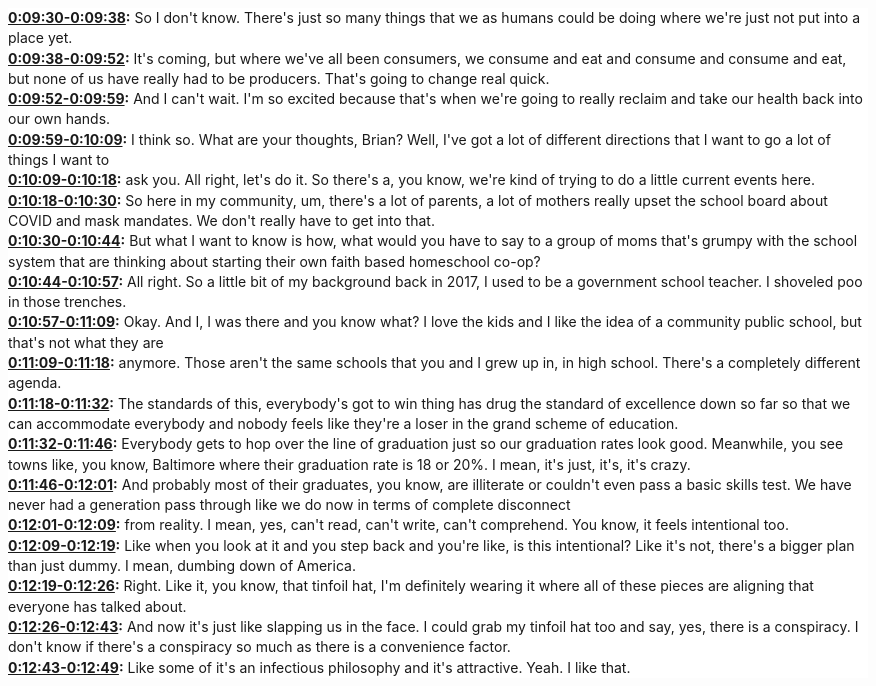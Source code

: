 **[0:09:30-0:09:38](https://anchor.fm/ranching-reboot/episodes/31-Matt-Kleopfer-What-do-you-want-to-feed-your-kids-e17j796#t=0:09:30):**  So I don't know.  There's just so many things that we as humans could be doing where we're just not put into  a place yet.  
**[0:09:38-0:09:52](https://anchor.fm/ranching-reboot/episodes/31-Matt-Kleopfer-What-do-you-want-to-feed-your-kids-e17j796#t=0:09:38):**  It's coming, but where we've all been consumers, we consume and eat and consume and consume  and eat, but none of us have really had to be producers.  That's going to change real quick.  
**[0:09:52-0:09:59](https://anchor.fm/ranching-reboot/episodes/31-Matt-Kleopfer-What-do-you-want-to-feed-your-kids-e17j796#t=0:09:52):**  And I can't wait.  I'm so excited because that's when we're going to really reclaim and take our health back  into our own hands.  
**[0:09:59-0:10:09](https://anchor.fm/ranching-reboot/episodes/31-Matt-Kleopfer-What-do-you-want-to-feed-your-kids-e17j796#t=0:09:59):**  I think so.  What are your thoughts, Brian?  Well, I've got a lot of different directions that I want to go a lot of things I want to  
**[0:10:09-0:10:18](https://anchor.fm/ranching-reboot/episodes/31-Matt-Kleopfer-What-do-you-want-to-feed-your-kids-e17j796#t=0:10:09):**  ask you.  All right, let's do it.  So there's a, you know, we're kind of trying to do a little current events here.  
**[0:10:18-0:10:30](https://anchor.fm/ranching-reboot/episodes/31-Matt-Kleopfer-What-do-you-want-to-feed-your-kids-e17j796#t=0:10:18):**  So here in my community, um, there's a lot of parents, a lot of mothers really upset  the school board about COVID and mask mandates.  We don't really have to get into that.  
**[0:10:30-0:10:44](https://anchor.fm/ranching-reboot/episodes/31-Matt-Kleopfer-What-do-you-want-to-feed-your-kids-e17j796#t=0:10:30):**  But what I want to know is how, what would you have to say to a group of moms that's  grumpy with the school system that are thinking about starting their own faith based homeschool  co-op?  
**[0:10:44-0:10:57](https://anchor.fm/ranching-reboot/episodes/31-Matt-Kleopfer-What-do-you-want-to-feed-your-kids-e17j796#t=0:10:44):**  All right.  So a little bit of my background back in 2017, I used to be a government school teacher.  I shoveled poo in those trenches.  
**[0:10:57-0:11:09](https://anchor.fm/ranching-reboot/episodes/31-Matt-Kleopfer-What-do-you-want-to-feed-your-kids-e17j796#t=0:10:57):**  Okay.  And I, I was there and you know what?  I love the kids and I like the idea of a community public school, but that's not what they are  
**[0:11:09-0:11:18](https://anchor.fm/ranching-reboot/episodes/31-Matt-Kleopfer-What-do-you-want-to-feed-your-kids-e17j796#t=0:11:09):**  anymore.  Those aren't the same schools that you and I grew up in, in high school.  There's a completely different agenda.  
**[0:11:18-0:11:32](https://anchor.fm/ranching-reboot/episodes/31-Matt-Kleopfer-What-do-you-want-to-feed-your-kids-e17j796#t=0:11:18):**  The standards of this, everybody's got to win thing has drug the standard of excellence  down so far so that we can accommodate everybody and nobody feels like they're a loser in the  grand scheme of education.  
**[0:11:32-0:11:46](https://anchor.fm/ranching-reboot/episodes/31-Matt-Kleopfer-What-do-you-want-to-feed-your-kids-e17j796#t=0:11:32):**  Everybody gets to hop over the line of graduation just so our graduation rates look good.  Meanwhile, you see towns like, you know, Baltimore where their graduation rate is 18 or 20%.  I mean, it's just, it's, it's crazy.  
**[0:11:46-0:12:01](https://anchor.fm/ranching-reboot/episodes/31-Matt-Kleopfer-What-do-you-want-to-feed-your-kids-e17j796#t=0:11:46):**  And probably most of their graduates, you know, are illiterate or couldn't even pass  a basic skills test.  We have never had a generation pass through like we do now in terms of complete disconnect  
**[0:12:01-0:12:09](https://anchor.fm/ranching-reboot/episodes/31-Matt-Kleopfer-What-do-you-want-to-feed-your-kids-e17j796#t=0:12:01):**  from reality.  I mean, yes, can't read, can't write, can't comprehend.  You know, it feels intentional too.  
**[0:12:09-0:12:19](https://anchor.fm/ranching-reboot/episodes/31-Matt-Kleopfer-What-do-you-want-to-feed-your-kids-e17j796#t=0:12:09):**  Like when you look at it and you step back and you're like, is this intentional?  Like it's not, there's a bigger plan than just dummy.  I mean, dumbing down of America.  
**[0:12:19-0:12:26](https://anchor.fm/ranching-reboot/episodes/31-Matt-Kleopfer-What-do-you-want-to-feed-your-kids-e17j796#t=0:12:19):**  Right.  Like it, you know, that tinfoil hat, I'm definitely wearing it where all of these pieces are aligning  that everyone has talked about.  
**[0:12:26-0:12:43](https://anchor.fm/ranching-reboot/episodes/31-Matt-Kleopfer-What-do-you-want-to-feed-your-kids-e17j796#t=0:12:26):**  And now it's just like slapping us in the face.  I could grab my tinfoil hat too and say, yes, there is a conspiracy.  I don't know if there's a conspiracy so much as there is a convenience factor.  
**[0:12:43-0:12:49](https://anchor.fm/ranching-reboot/episodes/31-Matt-Kleopfer-What-do-you-want-to-feed-your-kids-e17j796#t=0:12:43):**  Like some of it's an infectious philosophy and it's attractive.  Yeah.  I like that.  